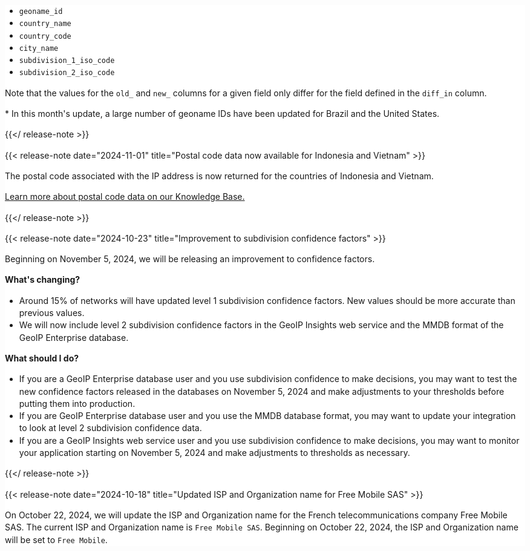 - `geoname_id`
- `country_name`
- `country_code`
- `city_name`
- `subdivision_1_iso_code`
- `subdivision_2_iso_code`

Note that the values for the `old_` and `new_` columns for a given field only
differ for the field defined in the `diff_in` column.

\* In this month's update, a large number of geoname IDs have been updated for
Brazil and the United States.

{{</ release-note >}}

{{< release-note date="2024-11-01" title="Postal code data now available for Indonesia and Vietnam" >}}

The postal code associated with the IP address is now returned for the countries
of Indonesia and Vietnam.

[Learn more about postal code data on our Knowledge Base.](https://support.maxmind.com/hc/en-us/articles/4414877149467-IP-Geolocation-Data#h_01FRRJSP2B14KSWWJTXKRWZGKJ)

{{</ release-note >}}

{{< release-note date="2024-10-23" title="Improvement to subdivision confidence factors" >}}

Beginning on November 5, 2024, we will be releasing an improvement to confidence
factors.

**What's changing?**

- Around 15% of networks will have updated level 1 subdivision confidence
  factors. New values should be more accurate than previous values.
- We will now include level 2 subdivision confidence factors in the GeoIP
  Insights web service and the MMDB format of the GeoIP Enterprise database.

**What should I do?**

- If you are a GeoIP Enterprise database user and you use subdivision confidence
  to make decisions, you may want to test the new confidence factors released in
  the databases on November 5, 2024 and make adjustments to your thresholds
  before putting them into production.
- If you are GeoIP Enterprise database user and you use the MMDB database
  format, you may want to update your integration to look at level 2 subdivision
  confidence data.
- If you are a GeoIP Insights web service user and you use subdivision
  confidence to make decisions, you may want to monitor your application
  starting on November 5, 2024 and make adjustments to thresholds as necessary.

{{</ release-note >}}

{{< release-note date="2024-10-18" title="Updated ISP and Organization name for Free Mobile SAS" >}}

On October 22, 2024, we will update the ISP and Organization name for the French
telecommunications company Free Mobile SAS. The current ISP and Organization
name is `Free Mobile SAS`. Beginning on October 22, 2024, the ISP and
Organization name will be set to `Free Mobile`.
